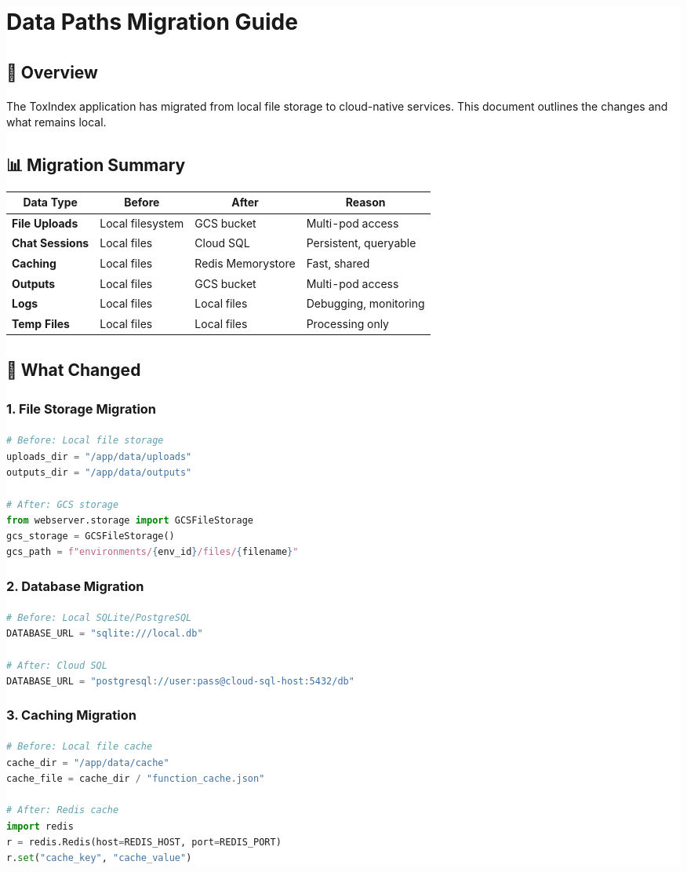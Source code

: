 # Data Paths Migration Guide

## 🚀 Overview

The ToxIndex application has migrated from local file storage to cloud-native services. This document outlines the changes and what remains local.

## 📊 Migration Summary

| **Data Type** | **Before** | **After** | **Reason** |
|---------------|------------|-----------|------------|
| **File Uploads** | Local filesystem | GCS bucket | Multi-pod access |
| **Chat Sessions** | Local files | Cloud SQL | Persistent, queryable |
| **Caching** | Local files | Redis Memorystore | Fast, shared |
| **Outputs** | Local files | GCS bucket | Multi-pod access |
| **Logs** | Local files | Local files | Debugging, monitoring |
| **Temp Files** | Local files | Local files | Processing only |

## 🔄 What Changed

### **1. File Storage Migration**
```python
# Before: Local file storage
uploads_dir = "/app/data/uploads"
outputs_dir = "/app/data/outputs"

# After: GCS storage
from webserver.storage import GCSFileStorage
gcs_storage = GCSFileStorage()
gcs_path = f"environments/{env_id}/files/{filename}"
```

### **2. Database Migration**
```python
# Before: Local SQLite/PostgreSQL
DATABASE_URL = "sqlite:///local.db"

# After: Cloud SQL
DATABASE_URL = "postgresql://user:pass@cloud-sql-host:5432/db"
```

### **3. Caching Migration**
```python
# Before: Local file cache
cache_dir = "/app/data/cache"
cache_file = cache_dir / "function_cache.json"

# After: Redis cache
import redis
r = redis.Redis(host=REDIS_HOST, port=REDIS_PORT)
r.set("cache_key", "cache_value")
```
